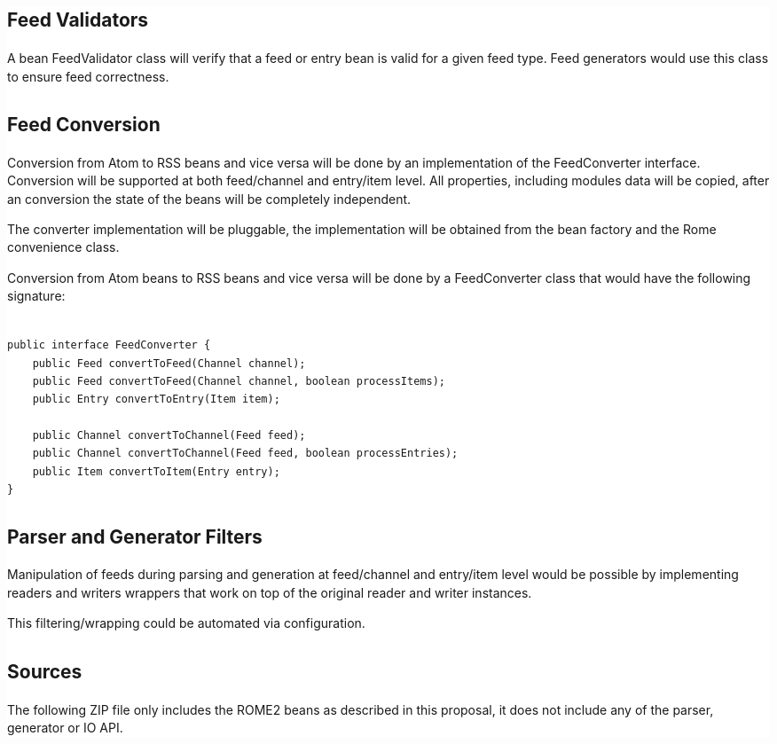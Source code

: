 ## Feed Validators



A bean FeedValidator class will verify that a feed or entry bean is valid for a given feed type. Feed generators would use this class to ensure feed correctness.


## Feed Conversion



Conversion from Atom to RSS beans and vice versa will be done by an implementation of the FeedConverter interface. Conversion will be supported at both feed/channel and entry/item level. All properties, including modules data will be copied, after an conversion the state of the beans will be completely independent.



The converter implementation will be pluggable, the implementation will be obtained from the bean factory and the Rome convenience class.



Conversion from Atom beans to RSS beans and vice versa will be done by a FeedConverter class that would have the following signature:



```

public interface FeedConverter {
    public Feed convertToFeed(Channel channel);
    public Feed convertToFeed(Channel channel, boolean processItems);
    public Entry convertToEntry(Item item);

    public Channel convertToChannel(Feed feed);
    public Channel convertToChannel(Feed feed, boolean processEntries);
    public Item convertToItem(Entry entry);
}

```

## Parser and Generator Filters



Manipulation of feeds during parsing and generation at feed/channel and entry/item level would be possible by implementing readers and writers wrappers that work on top of the original reader and writer instances.



This filtering/wrapping could be automated via configuration.


## Sources



The following ZIP file only includes the ROME2 beans as described in this proposal, it does not include any of the parser, generator or IO API.

